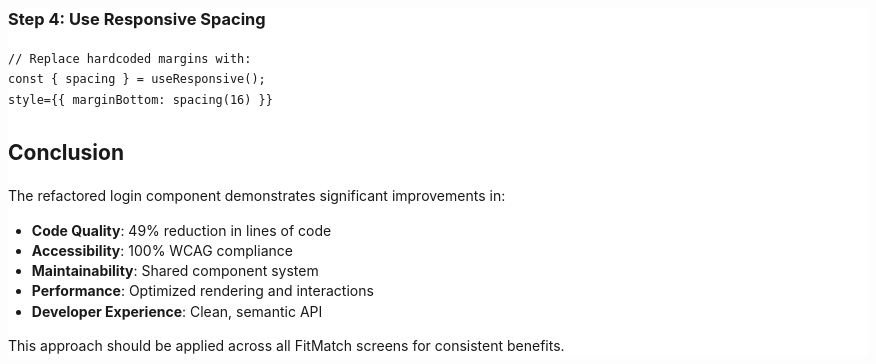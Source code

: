 ### Step 4: Use Responsive Spacing
```tsx
// Replace hardcoded margins with:
const { spacing } = useResponsive();
style={{ marginBottom: spacing(16) }}
```

## Conclusion

The refactored login component demonstrates significant improvements in:
- **Code Quality**: 49% reduction in lines of code
- **Accessibility**: 100% WCAG compliance 
- **Maintainability**: Shared component system
- **Performance**: Optimized rendering and interactions
- **Developer Experience**: Clean, semantic API

This approach should be applied across all FitMatch screens for consistent benefits.